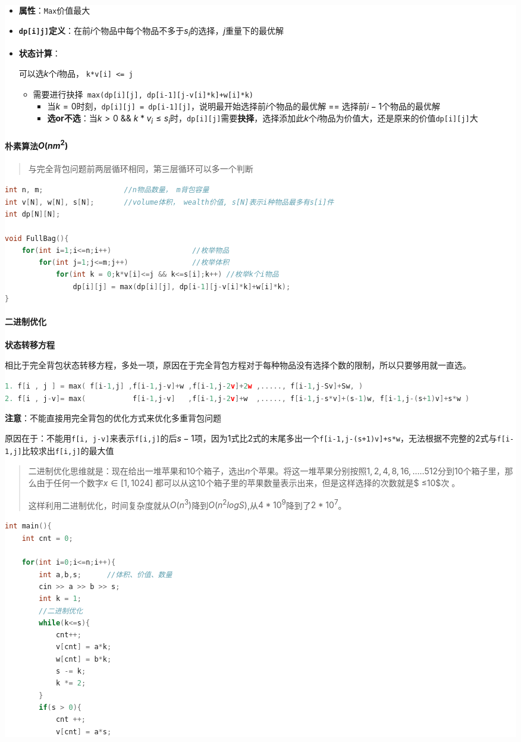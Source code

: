  - **属性**：`Max`价值最大
  - **`dp[i]j]`定义**：在前$i$个物品中每个物品不多于$s_i$的选择，$j$重量下的最优解

- **状态计算**：

  可以选$k$个$i$物品， `k*v[i] <= j`

  - 需要进行抉择` max(dp[i][j], dp[i-1][j-v[i]*k]+w[i]*k)`
    - 当$k=0$时刻，`dp[i][j] = dp[i-1][j]`，说明最开始选择前$i$个物品的最优解 == 选择前$i-1$个物品的最优解
    - **选or不选**：当$k>0$ && $k*v_i\leq s_i$时，`dp[i][j]`需要**抉择**，选择添加此$k$个$i$物品为价值大，还是原来的价值`dp[i][j]`大

#### 朴素算法$O(nm^2)$

> 与完全背包问题前两层循环相同，第三层循环可以多一个判断

```cpp
int n, m;					//n物品数量， m背包容量
int v[N], w[N], s[N];		//volume体积， wealth价值, s[N]表示i种物品最多有s[i]件
int dp[N][N];		

void FullBag(){
    for(int i=1;i<=n;i++)					//枚举物品
        for(int j=1;j<=m;j++)				//枚举体积
            for(int k = 0;k*v[i]<=j && k<=s[i];k++)	//枚举k个i物品
                dp[i][j] = max(dp[i][j], dp[i-1][j-v[i]*k]+w[i]*k);
}
```

#### 二进制优化

**状态转移方程**

相比于完全背包状态转移方程，多处一项，原因在于完全背包方程对于每种物品没有选择个数的限制，所以只要够用就一直选。

```cpp
1. f[i , j ] = max( f[i-1,j] ,f[i-1,j-v]+w ,f[i-1,j-2v]+2w ,....., f[i-1,j-Sv]+Sw, )
2. f[i , j-v]= max(           f[i-1,j-v]   ,f[i-1,j-2v]+w  ,....., f[i-1,j-s*v]+(s-1)w, f[i-1,j-(s+1)v]+s*w )
```

**注意**：不能直接用完全背包的优化方式来优化多重背包问题

​	原因在于：不能用`f[i, j-v]`来表示`f[i,j]`的后$s-1$项，因为$1$式比$2$式的末尾多出一个`f[i-1,j-(s+1)v]+s*w`，无法根据不完整的$2$式与`f[i-1,j]`比较求出`f[i,j]`的最大值

> 二进制优化思维就是：现在给出一堆苹果和$10$个箱子，选出$n$个苹果。将这一堆苹果分别按照$1,2,4,8,16,.....512$分到$10$个箱子里，那么由于任何一个数字$x ∈[1,1024]$
> 都可以从这$10$个箱子里的苹果数量表示出来，但是这样选择的次数就是$ ≤10$次 。
>
> 这样利用二进制优化，时间复杂度就从$O(n^3)$降到$O(n^2logS)$,从$4*10^9$降到了$2*10^7$。

```cpp
int main(){
    int cnt = 0;
    
    for(int i=0;i<=n;i++){
        int a,b,s;		//体积、价值、数量
        cin >> a >> b >> s;
        int k = 1;
        //二进制优化
        while(k<=s){
            cnt++;
            v[cnt] = a*k;
            w[cnt] = b*k;
            s -= k;
            k *= 2;
        }
        if(s > 0){
            cnt ++;
            v[cnt] = a*s;
```